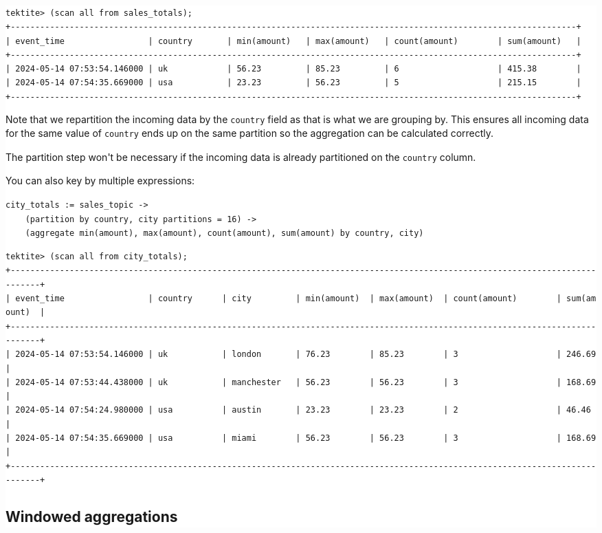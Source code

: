 ```
tektite> (scan all from sales_totals);
+-------------------------------------------------------------------------------------------------------------------+
| event_time                 | country       | min(amount)   | max(amount)   | count(amount)        | sum(amount)   |
+-------------------------------------------------------------------------------------------------------------------+
| 2024-05-14 07:53:54.146000 | uk            | 56.23         | 85.23         | 6                    | 415.38        |
| 2024-05-14 07:54:35.669000 | usa           | 23.23         | 56.23         | 5                    | 215.15        |
+-------------------------------------------------------------------------------------------------------------------+
```

Note that we repartition the incoming data by the `country` field as that is what we are grouping by. This ensures all incoming
data for the same value of `country` ends up on the same partition so the aggregation can be calculated correctly.

The partition step won't be necessary if the incoming data is already partitioned on the `country` column.

You can also key by multiple expressions:

```
city_totals := sales_topic ->
    (partition by country, city partitions = 16) ->
    (aggregate min(amount), max(amount), count(amount), sum(amount) by country, city)
```

```
tektite> (scan all from city_totals);
+------------------------------------------------------------------------------------------------------------------------------+
| event_time                 | country      | city         | min(amount)  | max(amount)  | count(amount)        | sum(amount)  |
+------------------------------------------------------------------------------------------------------------------------------+
| 2024-05-14 07:53:54.146000 | uk           | london       | 76.23        | 85.23        | 3                    | 246.69       |
| 2024-05-14 07:53:44.438000 | uk           | manchester   | 56.23        | 56.23        | 3                    | 168.69       |
| 2024-05-14 07:54:24.980000 | usa          | austin       | 23.23        | 23.23        | 2                    | 46.46        |
| 2024-05-14 07:54:35.669000 | usa          | miami        | 56.23        | 56.23        | 3                    | 168.69       |
+------------------------------------------------------------------------------------------------------------------------------+
```

## Windowed aggregations

